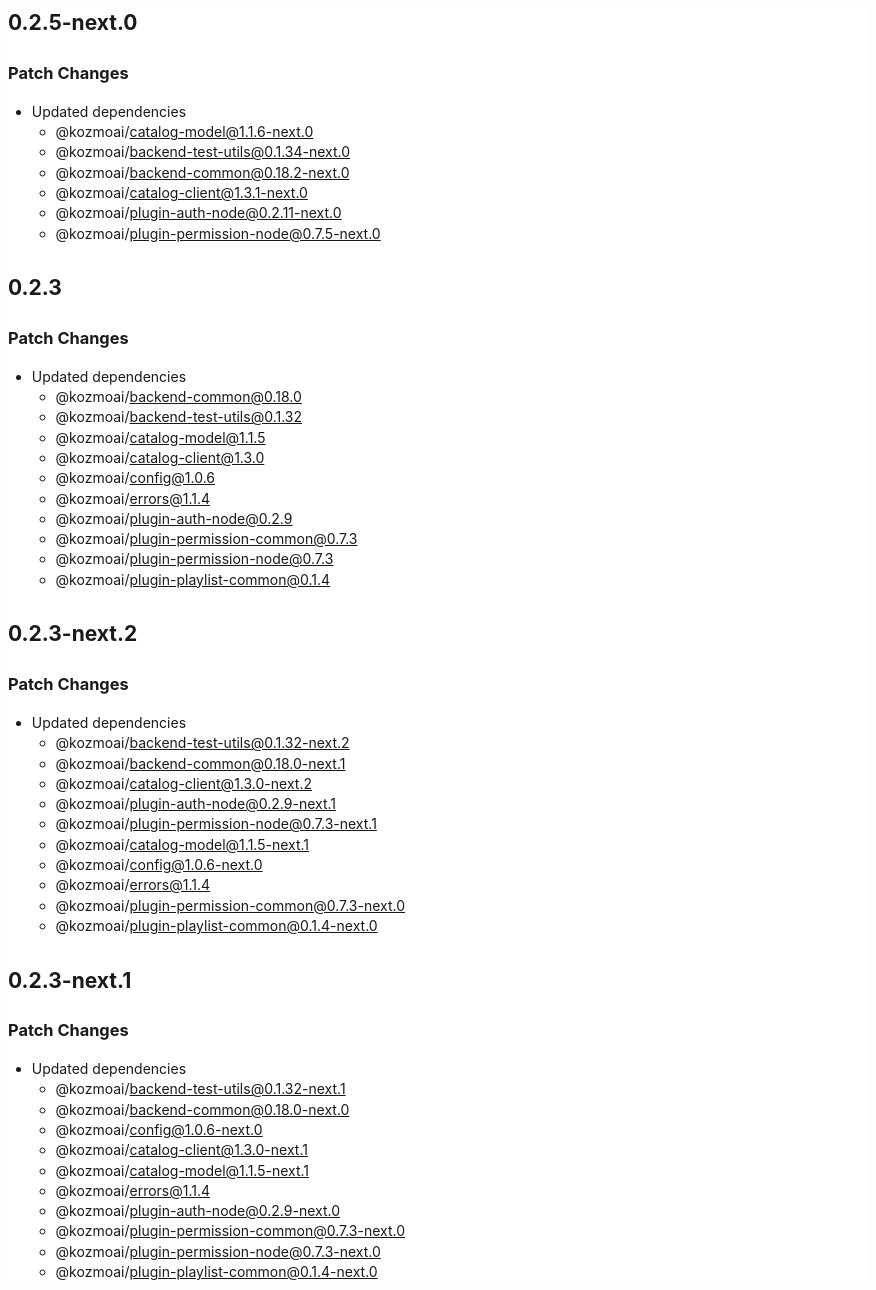 ## 0.2.5-next.0

### Patch Changes

- Updated dependencies
  - @kozmoai/catalog-model@1.1.6-next.0
  - @kozmoai/backend-test-utils@0.1.34-next.0
  - @kozmoai/backend-common@0.18.2-next.0
  - @kozmoai/catalog-client@1.3.1-next.0
  - @kozmoai/plugin-auth-node@0.2.11-next.0
  - @kozmoai/plugin-permission-node@0.7.5-next.0

## 0.2.3

### Patch Changes

- Updated dependencies
  - @kozmoai/backend-common@0.18.0
  - @kozmoai/backend-test-utils@0.1.32
  - @kozmoai/catalog-model@1.1.5
  - @kozmoai/catalog-client@1.3.0
  - @kozmoai/config@1.0.6
  - @kozmoai/errors@1.1.4
  - @kozmoai/plugin-auth-node@0.2.9
  - @kozmoai/plugin-permission-common@0.7.3
  - @kozmoai/plugin-permission-node@0.7.3
  - @kozmoai/plugin-playlist-common@0.1.4

## 0.2.3-next.2

### Patch Changes

- Updated dependencies
  - @kozmoai/backend-test-utils@0.1.32-next.2
  - @kozmoai/backend-common@0.18.0-next.1
  - @kozmoai/catalog-client@1.3.0-next.2
  - @kozmoai/plugin-auth-node@0.2.9-next.1
  - @kozmoai/plugin-permission-node@0.7.3-next.1
  - @kozmoai/catalog-model@1.1.5-next.1
  - @kozmoai/config@1.0.6-next.0
  - @kozmoai/errors@1.1.4
  - @kozmoai/plugin-permission-common@0.7.3-next.0
  - @kozmoai/plugin-playlist-common@0.1.4-next.0

## 0.2.3-next.1

### Patch Changes

- Updated dependencies
  - @kozmoai/backend-test-utils@0.1.32-next.1
  - @kozmoai/backend-common@0.18.0-next.0
  - @kozmoai/config@1.0.6-next.0
  - @kozmoai/catalog-client@1.3.0-next.1
  - @kozmoai/catalog-model@1.1.5-next.1
  - @kozmoai/errors@1.1.4
  - @kozmoai/plugin-auth-node@0.2.9-next.0
  - @kozmoai/plugin-permission-common@0.7.3-next.0
  - @kozmoai/plugin-permission-node@0.7.3-next.0
  - @kozmoai/plugin-playlist-common@0.1.4-next.0
